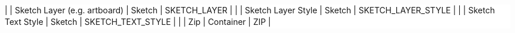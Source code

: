 |  | Sketch Layer (e.g. artboard) | Sketch        | SKETCH_LAYER       |
|  | Sketch Layer Style           | Sketch        | SKETCH_LAYER_STYLE |
|  | Sketch Text Style            | Sketch        | SKETCH_TEXT_STYLE  |
|  | Zip                          | Container     | ZIP                |
